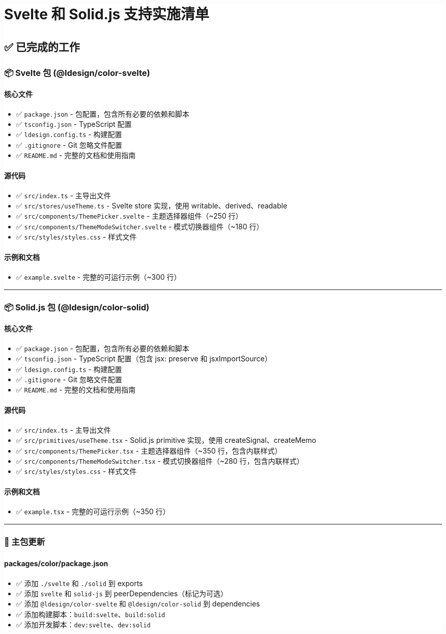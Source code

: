 # Svelte 和 Solid.js 支持实施清单

## ✅ 已完成的工作

### 📦 Svelte 包 (@ldesign/color-svelte)

#### 核心文件
- ✅ `package.json` - 包配置，包含所有必要的依赖和脚本
- ✅ `tsconfig.json` - TypeScript 配置
- ✅ `ldesign.config.ts` - 构建配置
- ✅ `.gitignore` - Git 忽略文件配置
- ✅ `README.md` - 完整的文档和使用指南

#### 源代码
- ✅ `src/index.ts` - 主导出文件
- ✅ `src/stores/useTheme.ts` - Svelte store 实现，使用 writable、derived、readable
- ✅ `src/components/ThemePicker.svelte` - 主题选择器组件（~250 行）
- ✅ `src/components/ThemeModeSwitcher.svelte` - 模式切换器组件（~180 行）
- ✅ `src/styles/styles.css` - 样式文件

#### 示例和文档
- ✅ `example.svelte` - 完整的可运行示例（~300 行）

---

### 📦 Solid.js 包 (@ldesign/color-solid)

#### 核心文件
- ✅ `package.json` - 包配置，包含所有必要的依赖和脚本
- ✅ `tsconfig.json` - TypeScript 配置（包含 jsx: preserve 和 jsxImportSource）
- ✅ `ldesign.config.ts` - 构建配置
- ✅ `.gitignore` - Git 忽略文件配置
- ✅ `README.md` - 完整的文档和使用指南

#### 源代码
- ✅ `src/index.ts` - 主导出文件
- ✅ `src/primitives/useTheme.tsx` - Solid.js primitive 实现，使用 createSignal、createMemo
- ✅ `src/components/ThemePicker.tsx` - 主题选择器组件（~350 行，包含内联样式）
- ✅ `src/components/ThemeModeSwitcher.tsx` - 模式切换器组件（~280 行，包含内联样式）
- ✅ `src/styles/styles.css` - 样式文件

#### 示例和文档
- ✅ `example.tsx` - 完整的可运行示例（~350 行）

---

### 🔧 主包更新

#### packages/color/package.json
- ✅ 添加 `./svelte` 和 `./solid` 到 exports
- ✅ 添加 `svelte` 和 `solid-js` 到 peerDependencies（标记为可选）
- ✅ 添加 `@ldesign/color-svelte` 和 `@ldesign/color-solid` 到 dependencies
- ✅ 添加构建脚本：`build:svelte`、`build:solid`
- ✅ 添加开发脚本：`dev:svelte`、`dev:solid`
